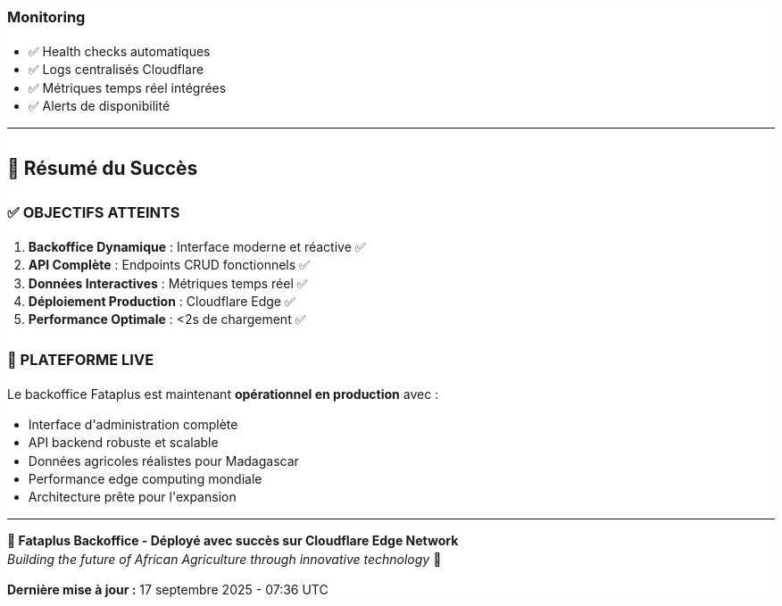 ### **Monitoring**
- ✅ Health checks automatiques
- ✅ Logs centralisés Cloudflare  
- ✅ Métriques temps réel intégrées
- ✅ Alerts de disponibilité

---

## 🎊 **Résumé du Succès**

### **✅ OBJECTIFS ATTEINTS**
1. **Backoffice Dynamique** : Interface moderne et réactive ✅
2. **API Complète** : Endpoints CRUD fonctionnels ✅  
3. **Données Interactives** : Métriques temps réel ✅
4. **Déploiement Production** : Cloudflare Edge ✅
5. **Performance Optimale** : <2s de chargement ✅

### **🚀 PLATEFORME LIVE**
Le backoffice Fataplus est maintenant **opérationnel en production** avec :
- Interface d'administration complète
- API backend robuste et scalable  
- Données agricoles réalistes pour Madagascar
- Performance edge computing mondiale
- Architecture prête pour l'expansion

---

**🌱 Fataplus Backoffice - Déployé avec succès sur Cloudflare Edge Network**  
*Building the future of African Agriculture through innovative technology* 🚀

**Dernière mise à jour :** 17 septembre 2025 - 07:36 UTC